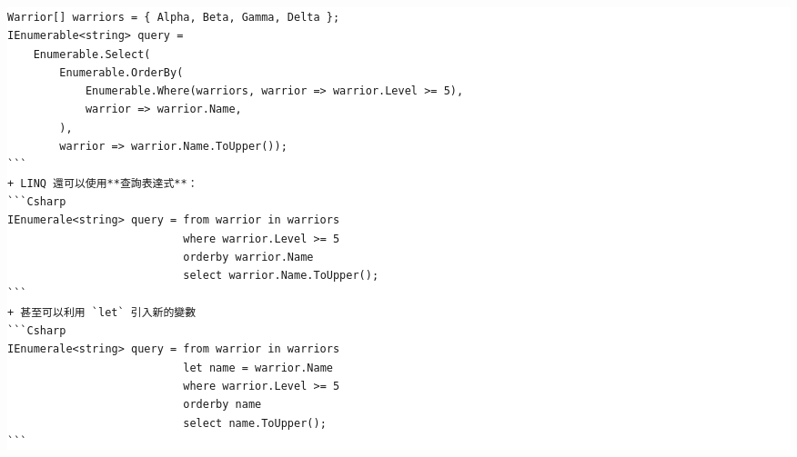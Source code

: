     Warrior[] warriors = { Alpha, Beta, Gamma, Delta };
    IEnumerable<string> query = 
        Enumerable.Select(
            Enumerable.OrderBy(
                Enumerable.Where(warriors, warrior => warrior.Level >= 5),
                warrior => warrior.Name,
            ),
            warrior => warrior.Name.ToUpper());
    ```
    + LINQ 還可以使用**查詢表達式**：
    ```Csharp
    IEnumerale<string> query = from warrior in warriors
                               where warrior.Level >= 5
                               orderby warrior.Name
                               select warrior.Name.ToUpper();
    ```
    + 甚至可以利用 `let` 引入新的變數
    ```Csharp
    IEnumerale<string> query = from warrior in warriors
                               let name = warrior.Name
                               where warrior.Level >= 5
                               orderby name
                               select name.ToUpper();
    ```